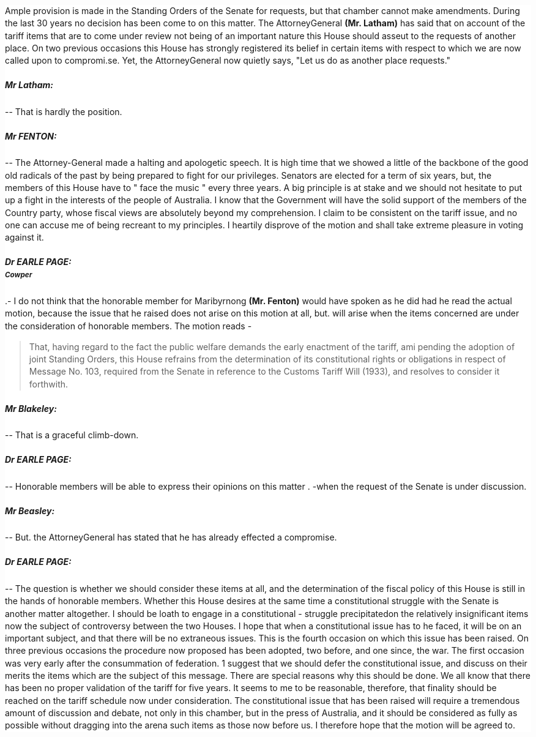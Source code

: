 Ample provision is made in the Standing Orders of the Senate for requests, but that chamber cannot make amendments. During the last 30 years no decision has been come to on this matter. The AttorneyGeneral  **(Mr. Latham)**  has said that on account of the tariff items that are to come under review not being of an important nature this House should asseut to the requests of another place. On two previous occasions this House has strongly registered its belief in certain items with respect to which we are now called upon to compromi.se. Yet, the AttorneyGeneral now quietly says, "Let us do as another place requests." 

##### Mr Latham:

--  That is hardly the position. 

##### Mr FENTON:

-- The Attorney-General made a halting and apologetic speech. It is high time that we showed a little of the backbone of the good old radicals of the past by being prepared to fight for our privileges. Senators are elected for a term of six years, but, the members of this House have to " face the music " every three years. A big principle is at stake and we should not hesitate to put up a fight in the interests of the people of Australia. I know that the Government will have the solid support of the members of the Country party, whose fiscal views are absolutely beyond my comprehension. I claim to be consistent on the tariff issue, and no one can accuse me of being recreant to my principles. I heartily disprove of the motion and shall take  extreme  pleasure in voting against it. 

##### Dr EARLE PAGE:<br><small class="text-muted">Cowper</small>

.- I do not think that the honorable member for Maribyrnong  **(Mr. Fenton)**  would have spoken as he did had he read the actual motion, because the issue that he raised does not arise on this motion at all, but. will arise when the items concerned are under the consideration of honorable members. The motion reads - 

  >That, having regard to the fact the public welfare demands the early enactment of the tariff, ami pending the adoption of joint Standing Orders, this House refrains from the determination of its constitutional rights or obligations in respect of Message No. 103, required from the Senate in reference to the Customs Tariff Will (1933), and resolves to consider it forthwith. 

##### Mr Blakeley:

--  That is a graceful climb-down. 

##### Dr EARLE PAGE:

-- Honorable members will be able to express their opinions on this matter . -when the request of the Senate is under discussion. 

##### Mr Beasley:

--  But. the AttorneyGeneral has stated that he has already effected a compromise. 

##### Dr EARLE PAGE:

-- The question is whether we should consider these items at all, and the determination of the fiscal policy of this House is still in the hands of honorable members. Whether this House desires at the same time a constitutional struggle with the Senate is another matter altogether. I should be loath to engage in a constitutional - struggle precipitatedon the relatively insignificant items now the subject of controversy between the two Houses. I hope that when a constitutional issue has to he faced, it will be on an important subject, and that there will be no extraneous issues. This is the fourth occasion on which this issue has been raised. On three previous occasions the procedure now proposed has been adopted, two before, and one since, the war. The first occasion was very early after the consummation of federation. 1 suggest that we should defer the constitutional issue, and discuss on their merits the items which are the subject of this message. There are special reasons why this should be done. We all know that there has been no proper validation of the tariff for five years. It seems to me to be reasonable, therefore, that finality should be reached on the tariff schedule now under consideration. The constitutional issue that has been raised will require a tremendous amount of discussion and debate, not only in this chamber, but in the press of Australia, and it should be considered as fully as possible without dragging into the arena such items as those now before us. I therefore hope that the motion will be agreed to. 
